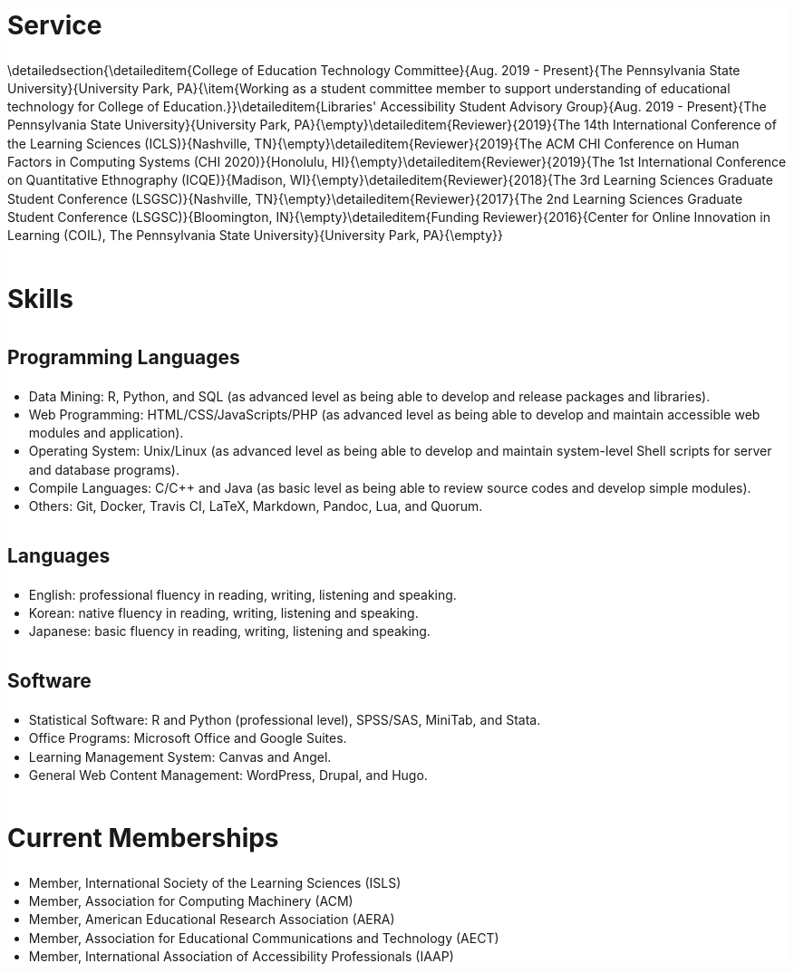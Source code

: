 # Service

\detailedsection{\detaileditem{College of Education Technology Committee}{Aug. 2019 - Present}{The Pennsylvania State University}{University Park, PA}{\item{Working as a student committee member to support understanding of educational technology for College of Education.}}\detaileditem{Libraries' Accessibility Student Advisory Group}{Aug. 2019 - Present}{The Pennsylvania State University}{University Park, PA}{\empty}\detaileditem{Reviewer}{2019}{The 14th International Conference of the Learning Sciences (ICLS)}{Nashville, TN}{\empty}\detaileditem{Reviewer}{2019}{The ACM CHI Conference on Human Factors in Computing Systems (CHI 2020)}{Honolulu, HI}{\empty}\detaileditem{Reviewer}{2019}{The 1st International Conference on Quantitative Ethnography (ICQE)}{Madison, WI}{\empty}\detaileditem{Reviewer}{2018}{The 3rd Learning Sciences Graduate Student Conference (LSGSC)}{Nashville, TN}{\empty}\detaileditem{Reviewer}{2017}{The 2nd Learning Sciences Graduate Student Conference (LSGSC)}{Bloomington, IN}{\empty}\detaileditem{Funding Reviewer}{2016}{Center for Online Innovation in Learning (COIL), The Pennsylvania State University}{University Park, PA}{\empty}}

# Skills

## Programming Languages

* Data Mining: R, Python, and SQL (as advanced level as being able to develop and release packages and libraries).
* Web Programming: HTML/CSS/JavaScripts/PHP (as advanced level as being able to develop and maintain accessible web modules and application).
* Operating System: Unix/Linux (as advanced level as being able to develop and maintain system-level Shell scripts for server and database programs).
* Compile Languages: C/C++ and Java (as basic level as being able to review source codes and develop simple modules).
* Others: Git, Docker, Travis CI, LaTeX, Markdown, Pandoc, Lua, and Quorum.

## Languages

* English: professional fluency in reading, writing, listening and speaking.
* Korean: native fluency in reading, writing, listening and speaking.
* Japanese: basic fluency in reading, writing, listening and speaking.

## Software

* Statistical Software: R and Python (professional level), SPSS/SAS, MiniTab, and Stata.
* Office Programs: Microsoft Office and Google Suites.
* Learning Management System: Canvas and Angel.
* General Web Content Management: WordPress, Drupal, and Hugo.

# Current Memberships

  * Member, International Society of the Learning Sciences (ISLS)
  * Member, Association for Computing Machinery (ACM)
  * Member, American Educational Research Association (AERA)
  * Member, Association for Educational Communications and Technology (AECT)
  * Member, International Association of Accessibility Professionals (IAAP)



